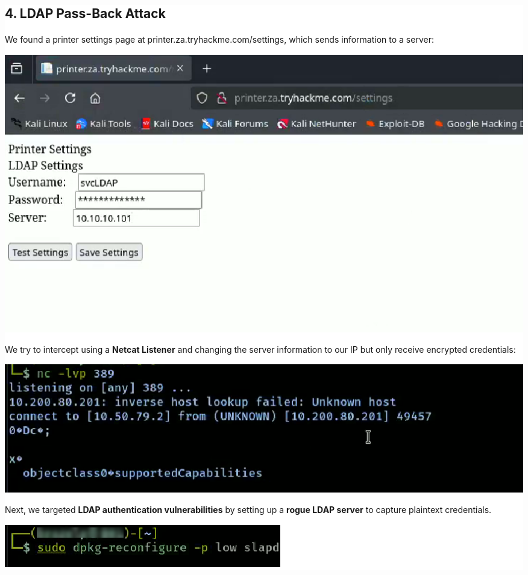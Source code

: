 
## **4. LDAP Pass-Back Attack**

We found a printer settings page at printer.za.tryhackme.com/settings, which sends information to a server:

![Printer Settings](.github/screenshots/Screenshot_20250223_131411.png)  

We try to intercept using a **Netcat Listener** and changing the server information to our IP but only receive encrypted credentials:

![Printer Settings Interception](.github/screenshots/Screenshot_20250223_131538.png)  

Next, we targeted **LDAP authentication vulnerabilities** by setting up a **rogue LDAP server** to capture plaintext credentials.

![LDAP Configuration](.github/screenshots/Screenshot_20250223_131608.png)  